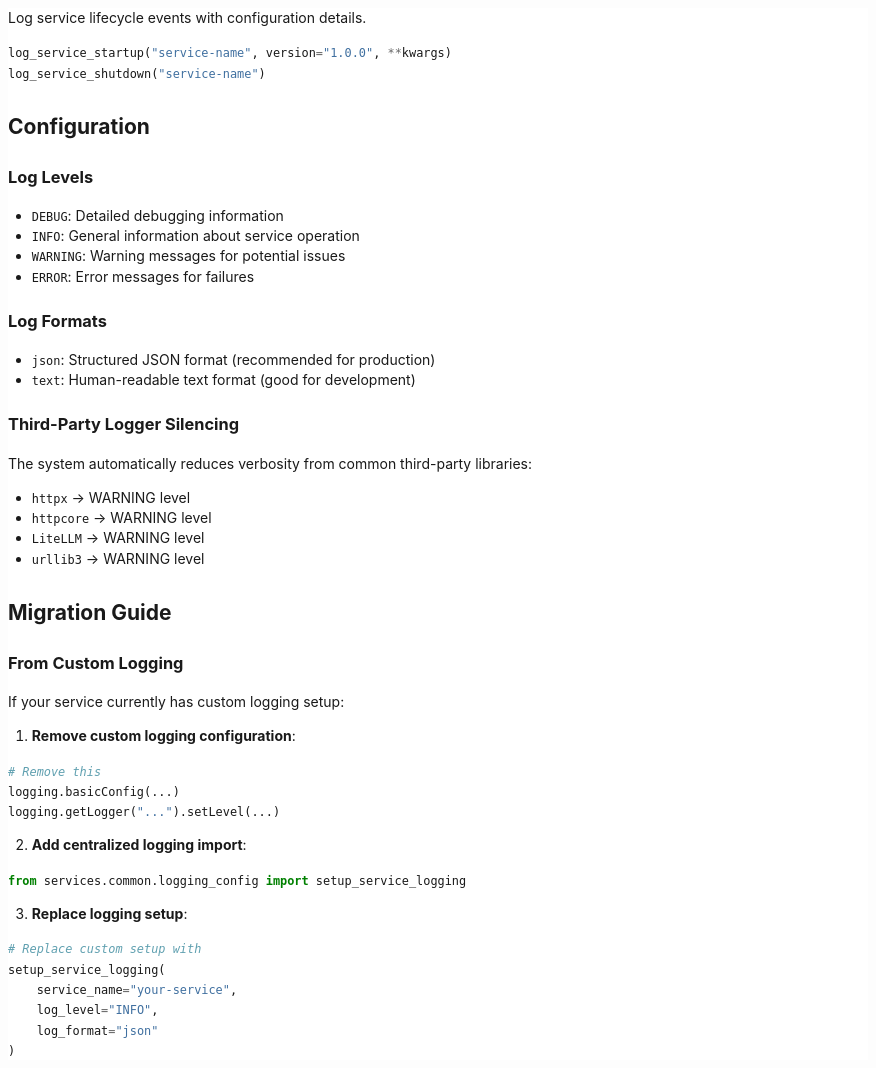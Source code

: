 Log service lifecycle events with configuration details.

```python
log_service_startup("service-name", version="1.0.0", **kwargs)
log_service_shutdown("service-name")
```

## Configuration

### Log Levels

- `DEBUG`: Detailed debugging information
- `INFO`: General information about service operation
- `WARNING`: Warning messages for potential issues
- `ERROR`: Error messages for failures

### Log Formats

- `json`: Structured JSON format (recommended for production)
- `text`: Human-readable text format (good for development)

### Third-Party Logger Silencing

The system automatically reduces verbosity from common third-party libraries:

- `httpx` → WARNING level
- `httpcore` → WARNING level  
- `LiteLLM` → WARNING level
- `urllib3` → WARNING level

## Migration Guide

### From Custom Logging

If your service currently has custom logging setup:

1. **Remove custom logging configuration**:
```python
# Remove this
logging.basicConfig(...)
logging.getLogger("...").setLevel(...)
```

2. **Add centralized logging import**:
```python
from services.common.logging_config import setup_service_logging
```

3. **Replace logging setup**:
```python
# Replace custom setup with
setup_service_logging(
    service_name="your-service",
    log_level="INFO",
    log_format="json"
)
```
